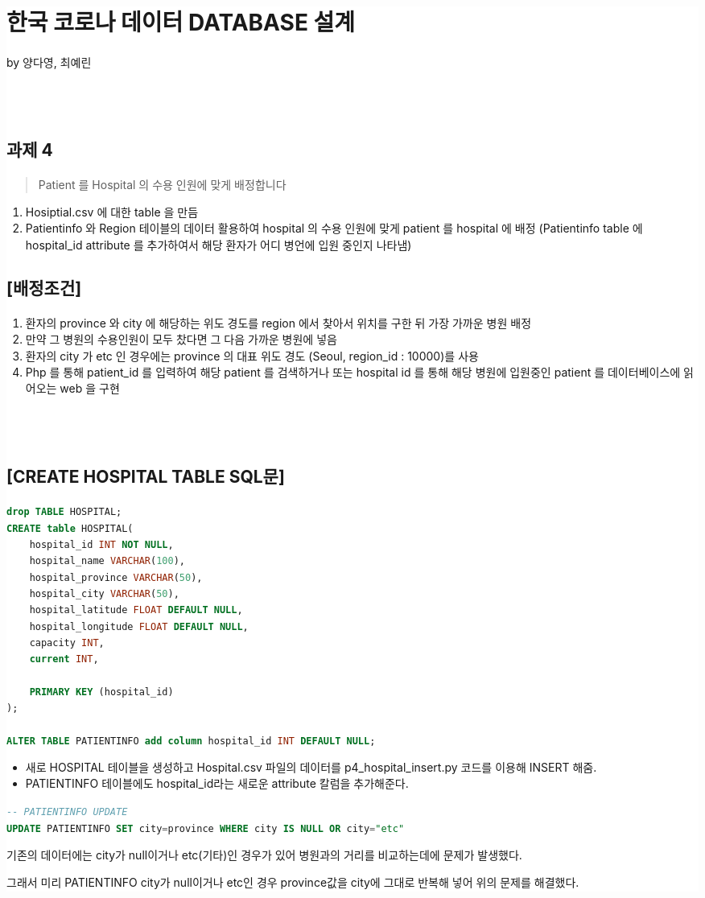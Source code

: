 # 한국 코로나 데이터 DATABASE 설계 
by 양다영, 최예린

<br>
<br>

## 과제 4
>Patient 를 Hospital 의 수용 인원에 맞게 배정합니다
1. Hosiptial.csv 에 대한 table 을 만듬
2. Patientinfo 와 Region 테이블의 데이터 활용하여 hospital 의 수용 인원에 맞게 patient 를 hospital 에 배정
(Patientinfo table 에 hospital_id attribute 를 추가하여서 해당 환자가 어디 병언에 입원 중인지 나타냄)

## [배정조건]
1. 환자의 province 와 city 에 해당하는 위도 경도를 region 에서 찾아서 위치를 구한 뒤 가장 가까운 병원 배정
2. 만약 그 병원의 수용인원이 모두 찼다면 그 다음 가까운 병원에 넣음
3. 환자의 city 가 etc 인 경우에는 province 의 대표 위도 경도 (Seoul, region_id : 10000)를 사용
4. Php 를 통해 patient_id 를 입력하여 해당 patient 를 검색하거나 또는 hospital id 를 통해 해당 병원에 입원중인 patient 를 데이터베이스에 읽어오는 web 을 구현

<br>
<br>

## [CREATE HOSPITAL TABLE SQL문]
```SQL
drop TABLE HOSPITAL;
CREATE table HOSPITAL(
    hospital_id INT NOT NULL,
    hospital_name VARCHAR(100),
    hospital_province VARCHAR(50),
    hospital_city VARCHAR(50),
    hospital_latitude FLOAT DEFAULT NULL,
    hospital_longitude FLOAT DEFAULT NULL,
    capacity INT,
    current INT,

    PRIMARY KEY (hospital_id)
);

ALTER TABLE PATIENTINFO add column hospital_id INT DEFAULT NULL;
```
* 새로 HOSPITAL 테이블을 생성하고 Hospital.csv 파일의 데이터를 p4_hospital_insert.py 코드를 이용해 INSERT 해줌.
* PATIENTINFO 테이블에도 hospital_id라는 새로운 attribute 칼럼을 추가해준다.


```SQL
-- PATIENTINFO UPDATE
UPDATE PATIENTINFO SET city=province WHERE city IS NULL OR city="etc"
```
 기존의 데이터에는 city가 null이거나 etc(기타)인 경우가 있어 병원과의 거리를 비교하는데에 문제가 발생했다.
 
 그래서 미리 PATIENTINFO city가 null이거나 etc인 경우 province값을 city에 그대로 반복해 넣어 위의 문제를 해결했다.
